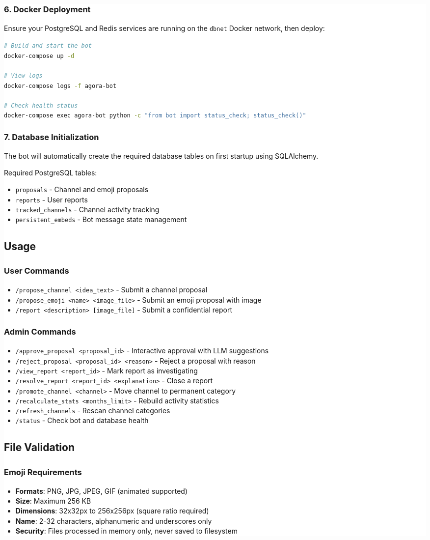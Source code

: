 ### 6. Docker Deployment

Ensure your PostgreSQL and Redis services are running on the `dbnet` Docker network, then deploy:

```bash
# Build and start the bot
docker-compose up -d

# View logs
docker-compose logs -f agora-bot

# Check health status
docker-compose exec agora-bot python -c "from bot import status_check; status_check()"
```

### 7. Database Initialization

The bot will automatically create the required database tables on first startup using SQLAlchemy.

Required PostgreSQL tables:
- `proposals` - Channel and emoji proposals
- `reports` - User reports
- `tracked_channels` - Channel activity tracking
- `persistent_embeds` - Bot message state management

## Usage

### User Commands

- `/propose_channel <idea_text>` - Submit a channel proposal
- `/propose_emoji <name> <image_file>` - Submit an emoji proposal with image
- `/report <description> [image_file]` - Submit a confidential report

### Admin Commands

- `/approve_proposal <proposal_id>` - Interactive approval with LLM suggestions
- `/reject_proposal <proposal_id> <reason>` - Reject a proposal with reason
- `/view_report <report_id>` - Mark report as investigating
- `/resolve_report <report_id> <explanation>` - Close a report
- `/promote_channel <channel>` - Move channel to permanent category
- `/recalculate_stats <months_limit>` - Rebuild activity statistics
- `/refresh_channels` - Rescan channel categories
- `/status` - Check bot and database health

## File Validation

### Emoji Requirements
- **Formats**: PNG, JPG, JPEG, GIF (animated supported)
- **Size**: Maximum 256 KB
- **Dimensions**: 32x32px to 256x256px (square ratio required)
- **Name**: 2-32 characters, alphanumeric and underscores only
- **Security**: Files processed in memory only, never saved to filesystem
